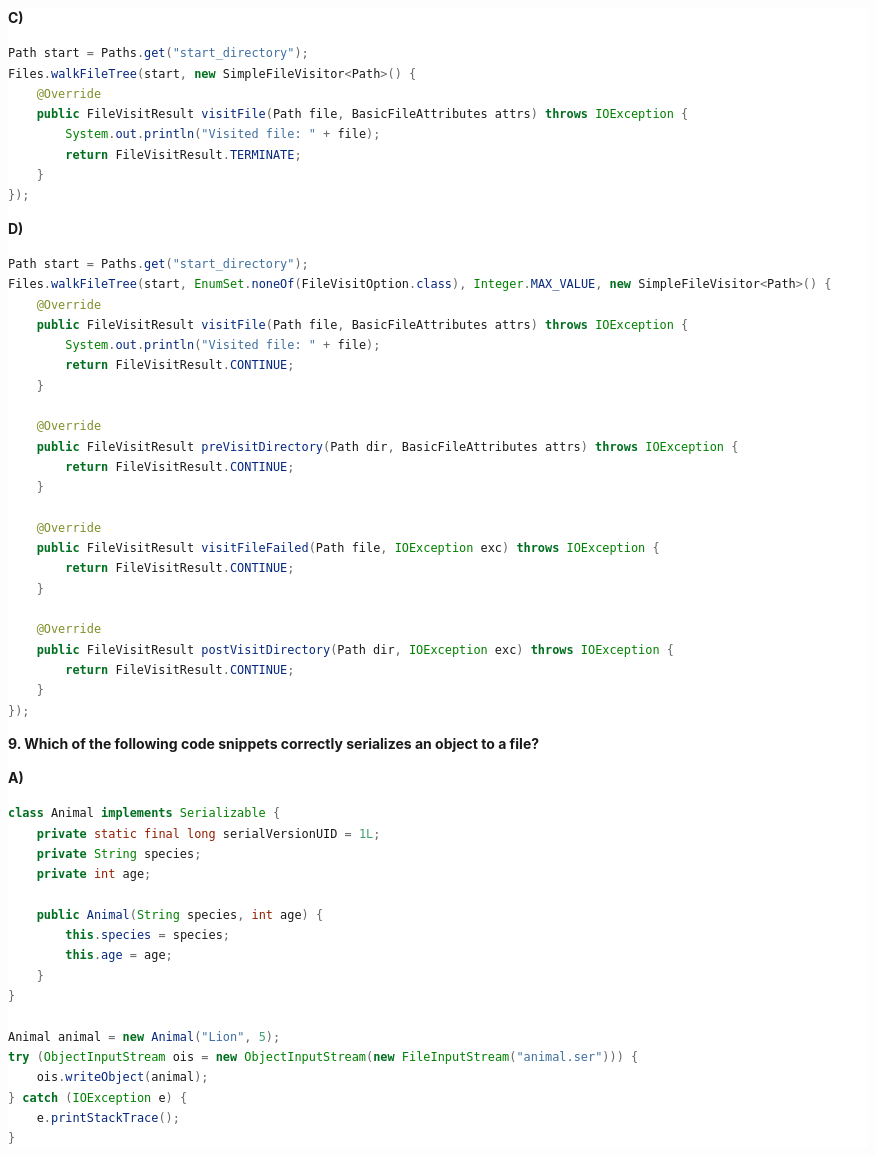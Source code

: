 **C)**

```java
Path start = Paths.get("start_directory");
Files.walkFileTree(start, new SimpleFileVisitor<Path>() {
    @Override
    public FileVisitResult visitFile(Path file, BasicFileAttributes attrs) throws IOException {
        System.out.println("Visited file: " + file);
        return FileVisitResult.TERMINATE;
    }
});
```

**D)**

```java
Path start = Paths.get("start_directory");
Files.walkFileTree(start, EnumSet.noneOf(FileVisitOption.class), Integer.MAX_VALUE, new SimpleFileVisitor<Path>() {
    @Override
    public FileVisitResult visitFile(Path file, BasicFileAttributes attrs) throws IOException {
        System.out.println("Visited file: " + file);
        return FileVisitResult.CONTINUE;
    }

    @Override
    public FileVisitResult preVisitDirectory(Path dir, BasicFileAttributes attrs) throws IOException {
        return FileVisitResult.CONTINUE;
    }

    @Override
    public FileVisitResult visitFileFailed(Path file, IOException exc) throws IOException {
        return FileVisitResult.CONTINUE;
    }

    @Override
    public FileVisitResult postVisitDirectory(Path dir, IOException exc) throws IOException {
        return FileVisitResult.CONTINUE;
    }
});
```


**9. Which of the following code snippets correctly serializes an object to a file?**

**A)**

```java
class Animal implements Serializable {
    private static final long serialVersionUID = 1L;
    private String species;
    private int age;

    public Animal(String species, int age) {
        this.species = species;
        this.age = age;
    }
}

Animal animal = new Animal("Lion", 5);
try (ObjectInputStream ois = new ObjectInputStream(new FileInputStream("animal.ser"))) {
    ois.writeObject(animal);
} catch (IOException e) {
    e.printStackTrace();
}
```
